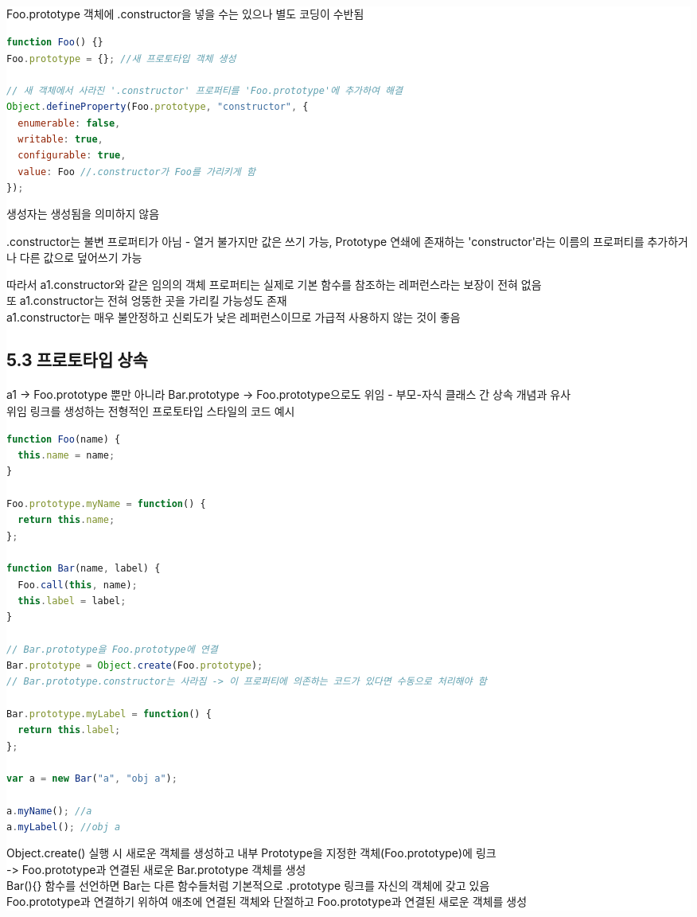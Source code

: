 Foo.prototype 객체에 .constructor을 넣을 수는 있으나 별도 코딩이 수반됨  
```javascript
function Foo() {}
Foo.prototype = {}; //새 프로토타입 객체 생성

// 새 객체에서 사라진 '.constructor' 프로퍼티를 'Foo.prototype'에 추가하여 해결
Object.defineProperty(Foo.prototype, "constructor", {
  enumerable: false,
  writable: true,
  configurable: true,
  value: Foo //.constructor가 Foo를 가리키게 함
});
```
생성자는 생성됨을 의미하지 않음  

.constructor는 불변 프로퍼티가 아님 - 열거 불가지만 값은 쓰기 가능, Prototype 연쇄에 존재하는 'constructor'라는 이름의 프로퍼티를 추가하거나 다른 값으로 덮어쓰기 가능  

따라서 a1.constructor와 같은 임의의 객체 프로퍼티는 실제로 기본 함수를 참조하는 레퍼런스라는 보장이 전혀 없음  
또 a1.constructor는 전혀 엉뚱한 곳을 가리킬 가능성도 존재  
a1.constructor는 매우 불안정하고 신뢰도가 낮은 레퍼런스이므로 가급적 사용하지 않는 것이 좋음 

## 5.3 프로토타입 상속
a1 -> Foo.prototype 뿐만 아니라 Bar.prototype -> Foo.prototype으로도 위임 - 부모-자식 클래스 간 상속 개념과 유사  
위임 링크를 생성하는 전형적인 프로토타입 스타일의 코드 예시
```javascript
function Foo(name) {
  this.name = name;
}

Foo.prototype.myName = function() {
  return this.name;
};

function Bar(name, label) {
  Foo.call(this, name);
  this.label = label;
}

// Bar.prototype을 Foo.prototype에 연결
Bar.prototype = Object.create(Foo.prototype);
// Bar.prototype.constructor는 사라짐 -> 이 프로퍼티에 의존하는 코드가 있다면 수동으로 처리해야 함

Bar.prototype.myLabel = function() {
  return this.label;
};

var a = new Bar("a", "obj a");

a.myName(); //a
a.myLabel(); //obj a
```
Object.create() 실행 시 새로운 객체를 생성하고 내부 Prototype을 지정한 객체(Foo.prototype)에 링크  
-> Foo.prototype과 연결된 새로운 Bar.prototype 객체를 생성  
Bar(){} 함수를 선언하면 Bar는 다른 함수들처럼 기본적으로 .prototype 링크를 자신의 객체에 갖고 있음  
Foo.prototype과 연결하기 위하여 애초에 연결된 객체와 단절하고 Foo.prototype과 연결된 새로운 객체를 생성  
